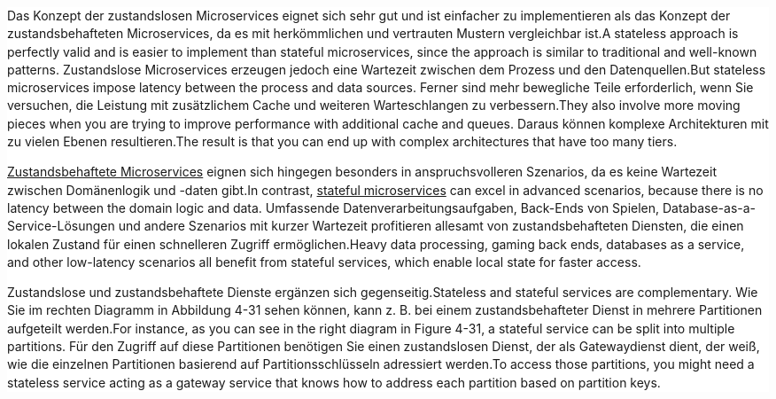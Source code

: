 <span data-ttu-id="a7410-281">Das Konzept der zustandslosen Microservices eignet sich sehr gut und ist einfacher zu implementieren als das Konzept der zustandsbehafteten Microservices, da es mit herkömmlichen und vertrauten Mustern vergleichbar ist.</span><span class="sxs-lookup"><span data-stu-id="a7410-281">A stateless approach is perfectly valid and is easier to implement than stateful microservices, since the approach is similar to traditional and well-known patterns.</span></span> <span data-ttu-id="a7410-282">Zustandslose Microservices erzeugen jedoch eine Wartezeit zwischen dem Prozess und den Datenquellen.</span><span class="sxs-lookup"><span data-stu-id="a7410-282">But stateless microservices impose latency between the process and data sources.</span></span> <span data-ttu-id="a7410-283">Ferner sind mehr bewegliche Teile erforderlich, wenn Sie versuchen, die Leistung mit zusätzlichem Cache und weiteren Warteschlangen zu verbessern.</span><span class="sxs-lookup"><span data-stu-id="a7410-283">They also involve more moving pieces when you are trying to improve performance with additional cache and queues.</span></span> <span data-ttu-id="a7410-284">Daraus können komplexe Architekturen mit zu vielen Ebenen resultieren.</span><span class="sxs-lookup"><span data-stu-id="a7410-284">The result is that you can end up with complex architectures that have too many tiers.</span></span>

<span data-ttu-id="a7410-285">[Zustandsbehaftete Microservices](https://docs.microsoft.com/azure/service-fabric/service-fabric-reliable-services-introduction#when-to-use-reliable-services-apis) eignen sich hingegen besonders in anspruchsvolleren Szenarios, da es keine Wartezeit zwischen Domänenlogik und -daten gibt.</span><span class="sxs-lookup"><span data-stu-id="a7410-285">In contrast, [stateful microservices](https://docs.microsoft.com/azure/service-fabric/service-fabric-reliable-services-introduction#when-to-use-reliable-services-apis) can excel in advanced scenarios, because there is no latency between the domain logic and data.</span></span> <span data-ttu-id="a7410-286">Umfassende Datenverarbeitungsaufgaben, Back-Ends von Spielen, Database-as-a-Service-Lösungen und andere Szenarios mit kurzer Wartezeit profitieren allesamt von zustandsbehafteten Diensten, die einen lokalen Zustand für einen schnelleren Zugriff ermöglichen.</span><span class="sxs-lookup"><span data-stu-id="a7410-286">Heavy data processing, gaming back ends, databases as a service, and other low-latency scenarios all benefit from stateful services, which enable local state for faster access.</span></span>

<span data-ttu-id="a7410-287">Zustandslose und zustandsbehaftete Dienste ergänzen sich gegenseitig.</span><span class="sxs-lookup"><span data-stu-id="a7410-287">Stateless and stateful services are complementary.</span></span> <span data-ttu-id="a7410-288">Wie Sie im rechten Diagramm in Abbildung 4-31 sehen können, kann z. B. bei einem zustandsbehafteter Dienst in mehrere Partitionen aufgeteilt werden.</span><span class="sxs-lookup"><span data-stu-id="a7410-288">For instance, as you can see in the right diagram in Figure 4-31, a stateful service can be split into multiple partitions.</span></span> <span data-ttu-id="a7410-289">Für den Zugriff auf diese Partitionen benötigen Sie einen zustandslosen Dienst, der als Gatewaydienst dient, der weiß, wie die einzelnen Partitionen basierend auf Partitionsschlüsseln adressiert werden.</span><span class="sxs-lookup"><span data-stu-id="a7410-289">To access those partitions, you might need a stateless service acting as a gateway service that knows how to address each partition based on partition keys.</span></span>
